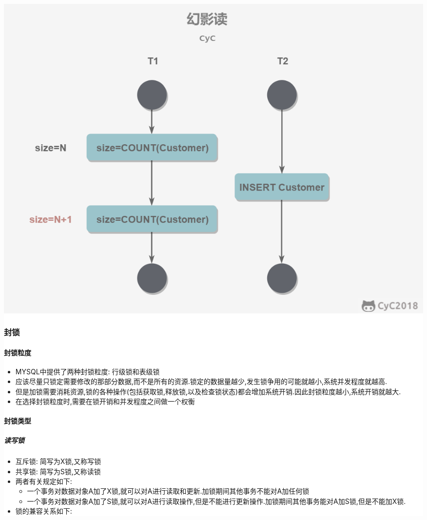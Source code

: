 ![幻影读](picture/幻影读.png)

### 封锁
#### 封锁粒度
+ MYSQL中提供了两种封锁粒度: 行级锁和表级锁
+ 应该尽量只锁定需要修改的那部分数据,而不是所有的资源.锁定的数据量越少,发生锁争用的可能就越小,系统并发程度就越高.
+ 但是加锁需要消耗资源,锁的各种操作(包括获取锁,释放锁,以及检查锁状态)都会增加系统开销.因此封锁粒度越小,系统开销就越大.
+ 在选择封锁粒度时,需要在锁开销和并发程度之间做一个权衡
#### 封锁类型
##### 读写锁
+ 互斥锁: 简写为X锁,又称写锁
+ 共享锁: 简写为S锁,又称读锁
+ 两者有关规定如下:
  + 一个事务对数据对象A加了X锁,就可以对A进行读取和更新.加锁期间其他事务不能对A加任何锁
  + 一个事务对数据对象A加了S锁,就可以对A进行读取操作,但是不能进行更新操作.加锁期间其他事务能对A加S锁,但是不能加X锁.
+ 锁的兼容关系如下: